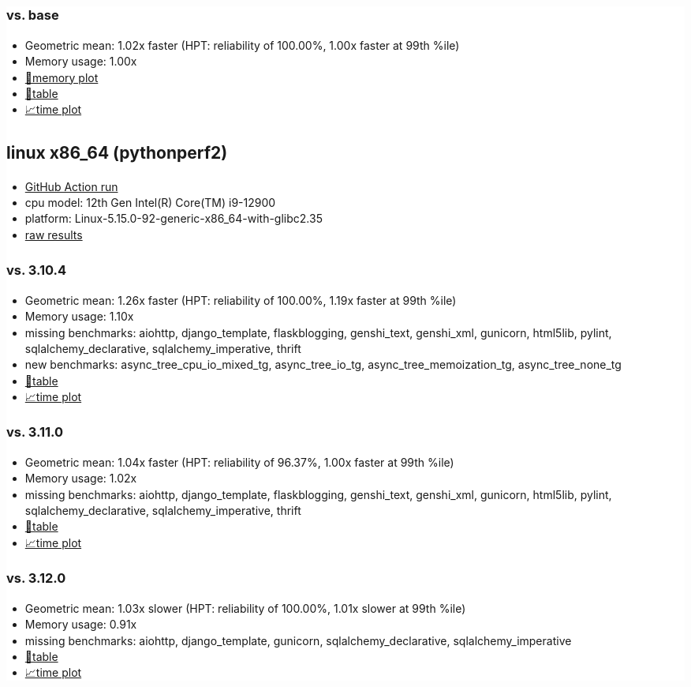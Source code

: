 ### vs. base

- Geometric mean: 1.02x faster (HPT: reliability of 100.00%, 1.00x faster at 99th %ile)
- Memory usage: 1.00x
- [🧠memory plot](bm-20240212-linux-x86_64-brandtbucher-justin_continue-3.13.0a3%2B-6dafac2-vs-base-mem.png)
- [📄table](bm-20240212-linux-x86_64-brandtbucher-justin_continue-3.13.0a3%2B-6dafac2-vs-base.md)
- [📈time plot](bm-20240212-linux-x86_64-brandtbucher-justin_continue-3.13.0a3%2B-6dafac2-vs-base.png)

## linux x86_64 (pythonperf2)

- [GitHub Action run](https://github.com/faster-cpython/benchmarking/actions/runs/7879444178)
- cpu model: 12th Gen Intel(R) Core(TM) i9-12900
- platform: Linux-5.15.0-92-generic-x86_64-with-glibc2.35
- [raw results](bm-20240212-pythonperf2-x86_64-brandtbucher-justin_continue-3.13.0a3%2B-6dafac2.json)

### vs. 3.10.4

- Geometric mean: 1.26x faster (HPT: reliability of 100.00%, 1.19x faster at 99th %ile)
- Memory usage: 1.10x
- missing benchmarks: aiohttp, django_template, flaskblogging, genshi_text, genshi_xml, gunicorn, html5lib, pylint, sqlalchemy_declarative, sqlalchemy_imperative, thrift
- new benchmarks: async_tree_cpu_io_mixed_tg, async_tree_io_tg, async_tree_memoization_tg, async_tree_none_tg
- [📄table](bm-20240212-pythonperf2-x86_64-brandtbucher-justin_continue-3.13.0a3%2B-6dafac2-vs-3.10.4.md)
- [📈time plot](bm-20240212-pythonperf2-x86_64-brandtbucher-justin_continue-3.13.0a3%2B-6dafac2-vs-3.10.4.png)

### vs. 3.11.0

- Geometric mean: 1.04x faster (HPT: reliability of 96.37%, 1.00x faster at 99th %ile)
- Memory usage: 1.02x
- missing benchmarks: aiohttp, django_template, flaskblogging, genshi_text, genshi_xml, gunicorn, html5lib, pylint, sqlalchemy_declarative, sqlalchemy_imperative, thrift
- [📄table](bm-20240212-pythonperf2-x86_64-brandtbucher-justin_continue-3.13.0a3%2B-6dafac2-vs-3.11.0.md)
- [📈time plot](bm-20240212-pythonperf2-x86_64-brandtbucher-justin_continue-3.13.0a3%2B-6dafac2-vs-3.11.0.png)

### vs. 3.12.0

- Geometric mean: 1.03x slower (HPT: reliability of 100.00%, 1.01x slower at 99th %ile)
- Memory usage: 0.91x
- missing benchmarks: aiohttp, django_template, gunicorn, sqlalchemy_declarative, sqlalchemy_imperative
- [📄table](bm-20240212-pythonperf2-x86_64-brandtbucher-justin_continue-3.13.0a3%2B-6dafac2-vs-3.12.0.md)
- [📈time plot](bm-20240212-pythonperf2-x86_64-brandtbucher-justin_continue-3.13.0a3%2B-6dafac2-vs-3.12.0.png)
